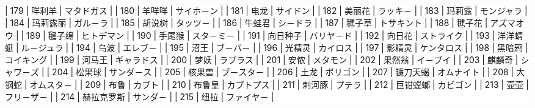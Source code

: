 | 179 | 咩利羊 | マタドガス |
| 180 | 羊咩咩 | サイホ－ン |
| 181 | 电龙 | サイドン |
| 182 | 美丽花 | ラッキ－ |
| 183 | 玛莉露 | モンジャラ |
| 184 | 玛莉露丽 | ガル－ラ |
| 185 | 胡说树 | タッツ－ |
| 186 | 牛蛙君 | シ－ドラ |
| 187 | 毽子草 | トサキント |
| 188 | 毽子花 | アズマオウ |
| 189 | 毽子绵 | ヒトデマン |
| 190 | 手尾猴 | スタ－ミ－ |
| 191 | 向日种子 | バリヤ－ド |
| 192 | 向日花 | ストライク |
| 193 | 洋洋蜻蜓 | ル－ジュラ |
| 194 | 乌波 | エレブ－ |
| 195 | 沼王 | ブ－バ－ |
| 196 | 光精灵 | カイロス |
| 197 | 影精灵 | ケンタロス |
| 198 | 黑暗鸦 | コイキング |
| 199 | 河马王 | ギャラドス |
| 200 | 梦妖 | ラプラス |
| 201 | 安侬 | メタモン |
| 202 | 果然翁 | イ－ブイ |
| 203 | 麒麟奇 | シャワ－ズ |
| 204 | 松果球 | サンダ－ス |
| 205 | 核果兽 | ブ－スタ－ |
| 206 | 土龙 | ポリゴン |
| 207 | 镰刀天蝎 | オムナイト |
| 208 | 大钢蛇 | オムスタ－ |
| 209 | 布鲁 | カブト |
| 210 | 布鲁皇 | カブトプス |
| 211 | 刺河豚 | プテラ |
| 212 | 巨钳螳螂 | カビゴン |
| 213 | 壶壶 | フリ－ザ－ |
| 214 | 赫拉克罗斯 | サンダ－ |
| 215 | 纽拉 | ファイヤ－ |